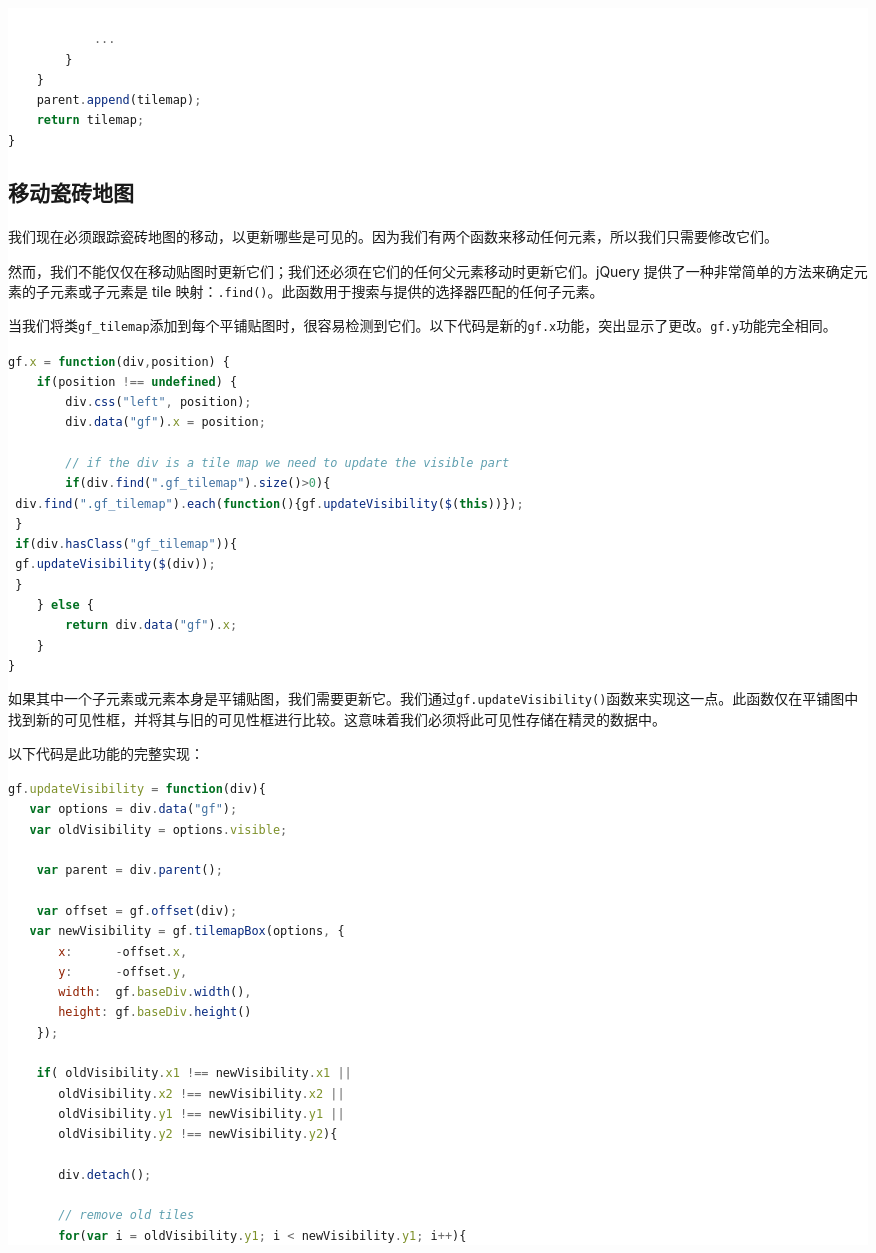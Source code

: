 ```js

            ...
        }
    }
    parent.append(tilemap);
    return tilemap;
}
```

## 移动瓷砖地图

我们现在必须跟踪瓷砖地图的移动，以更新哪些是可见的。因为我们有两个函数来移动任何元素，所以我们只需要修改它们。

然而，我们不能仅仅在移动贴图时更新它们；我们还必须在它们的任何父元素移动时更新它们。jQuery 提供了一种非常简单的方法来确定元素的子元素或子元素是 tile 映射：`.find()`。此函数用于搜索与提供的选择器匹配的任何子元素。

当我们将类`gf_tilemap`添加到每个平铺贴图时，很容易检测到它们。以下代码是新的`gf.x`功能，突出显示了更改。`gf.y`功能完全相同。

```js
gf.x = function(div,position) {
    if(position !== undefined) {
        div.css("left", position);
        div.data("gf").x = position;

        // if the div is a tile map we need to update the visible part
        if(div.find(".gf_tilemap").size()>0){
 div.find(".gf_tilemap").each(function(){gf.updateVisibility($(this))});
 }
 if(div.hasClass("gf_tilemap")){
 gf.updateVisibility($(div));
 }
    } else {
        return div.data("gf").x; 
    }
}
```

如果其中一个子元素或元素本身是平铺贴图，我们需要更新它。我们通过`gf.updateVisibility()`函数来实现这一点。此函数仅在平铺图中找到新的可见性框，并将其与旧的可见性框进行比较。这意味着我们必须将此可见性存储在精灵的数据中。

以下代码是此功能的完整实现：

```js
gf.updateVisibility = function(div){
   var options = div.data("gf");
   var oldVisibility = options.visible;

    var parent = div.parent();

    var offset = gf.offset(div);
   var newVisibility = gf.tilemapBox(options, {
       x:      -offset.x,
       y:      -offset.y,
       width:  gf.baseDiv.width(),
       height: gf.baseDiv.height()
    });

    if( oldVisibility.x1 !== newVisibility.x1 ||
       oldVisibility.x2 !== newVisibility.x2 ||
       oldVisibility.y1 !== newVisibility.y1 ||
       oldVisibility.y2 !== newVisibility.y2){

       div.detach();

       // remove old tiles 
       for(var i = oldVisibility.y1; i < newVisibility.y1; i++){
```